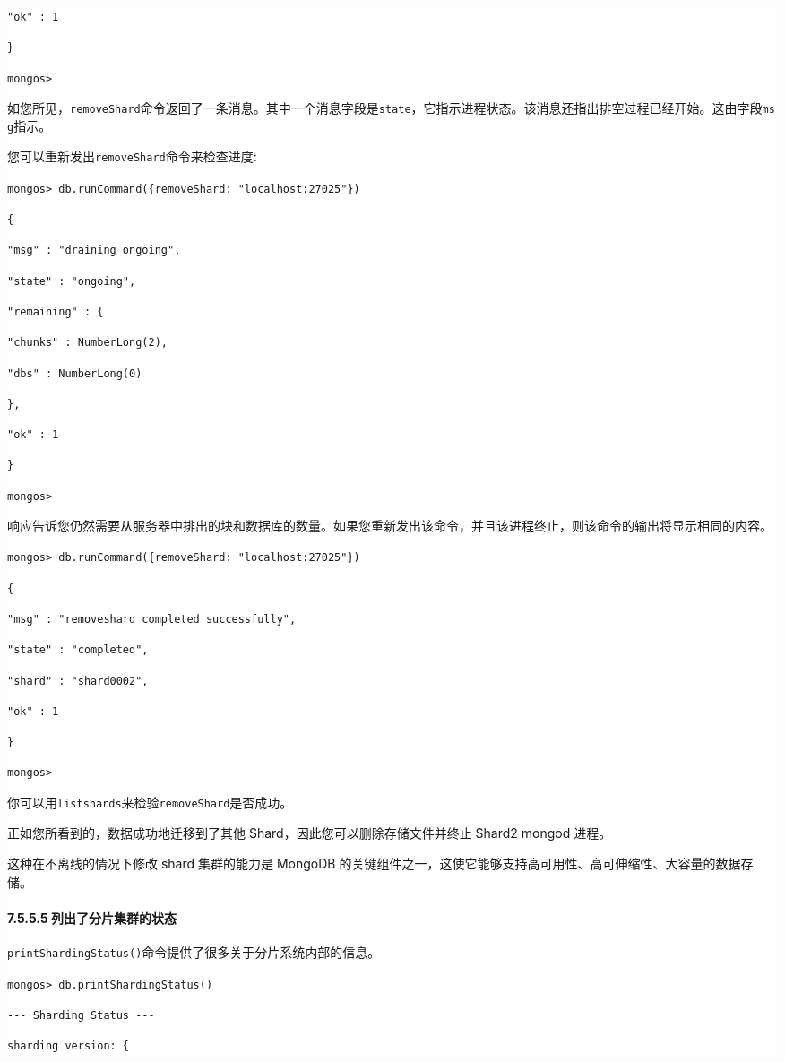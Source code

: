 `"ok" : 1`

`}`

`mongos>`

如您所见，`removeShard`命令返回了一条消息。其中一个消息字段是`state`，它指示进程状态。该消息还指出排空过程已经开始。这由字段`msg`指示。

您可以重新发出`removeShard`命令来检查进度:

`mongos> db.runCommand({removeShard: "localhost:27025"})`

`{`

`"msg" : "draining ongoing",`

`"state" : "ongoing",`

`"remaining" : {`

`"chunks" : NumberLong(2),`

`"dbs" : NumberLong(0)`

`},`

`"ok" : 1`

`}`

`mongos>`

响应告诉您仍然需要从服务器中排出的块和数据库的数量。如果您重新发出该命令，并且该进程终止，则该命令的输出将显示相同的内容。

`mongos> db.runCommand({removeShard: "localhost:27025"})`

`{`

`"msg" : "removeshard completed successfully",`

`"state" : "completed",`

`"shard" : "shard0002",`

`"ok" : 1`

`}`

`mongos>`

你可以用`listshards`来检验`removeShard`是否成功。

正如您所看到的，数据成功地迁移到了其他 Shard，因此您可以删除存储文件并终止 Shard2 mongod 进程。

这种在不离线的情况下修改 shard 集群的能力是 MongoDB 的关键组件之一，这使它能够支持高可用性、高可伸缩性、大容量的数据存储。

#### 7.5.5.5 列出了分片集群的状态

`printShardingStatus()`命令提供了很多关于分片系统内部的信息。

`mongos> db.printShardingStatus()`

`--- Sharding Status ---`

`sharding version: {`
